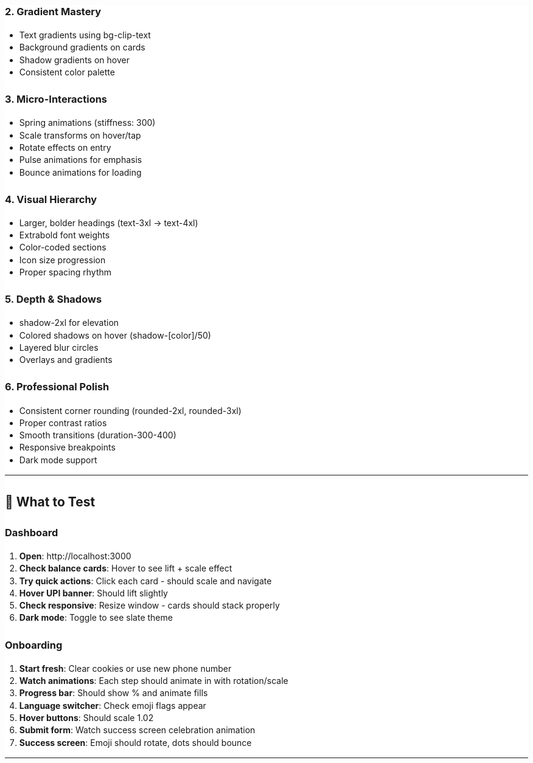 ### 2. **Gradient Mastery**
- Text gradients using bg-clip-text
- Background gradients on cards
- Shadow gradients on hover
- Consistent color palette

### 3. **Micro-Interactions**
- Spring animations (stiffness: 300)
- Scale transforms on hover/tap
- Rotate effects on entry
- Pulse animations for emphasis
- Bounce animations for loading

### 4. **Visual Hierarchy**
- Larger, bolder headings (text-3xl → text-4xl)
- Extrabold font weights
- Color-coded sections
- Icon size progression
- Proper spacing rhythm

### 5. **Depth & Shadows**
- shadow-2xl for elevation
- Colored shadows on hover (shadow-[color]/50)
- Layered blur circles
- Overlays and gradients

### 6. **Professional Polish**
- Consistent corner rounding (rounded-2xl, rounded-3xl)
- Proper contrast ratios
- Smooth transitions (duration-300-400)
- Responsive breakpoints
- Dark mode support

---

## 🚀 What to Test

### Dashboard
1. **Open**: http://localhost:3000
2. **Check balance cards**: Hover to see lift + scale effect
3. **Try quick actions**: Click each card - should scale and navigate
4. **Hover UPI banner**: Should lift slightly
5. **Check responsive**: Resize window - cards should stack properly
6. **Dark mode**: Toggle to see slate theme

### Onboarding
1. **Start fresh**: Clear cookies or use new phone number
2. **Watch animations**: Each step should animate in with rotation/scale
3. **Progress bar**: Should show % and animate fills
4. **Language switcher**: Check emoji flags appear
5. **Hover buttons**: Should scale 1.02
6. **Submit form**: Watch success screen celebration animation
7. **Success screen**: Emoji should rotate, dots should bounce

---